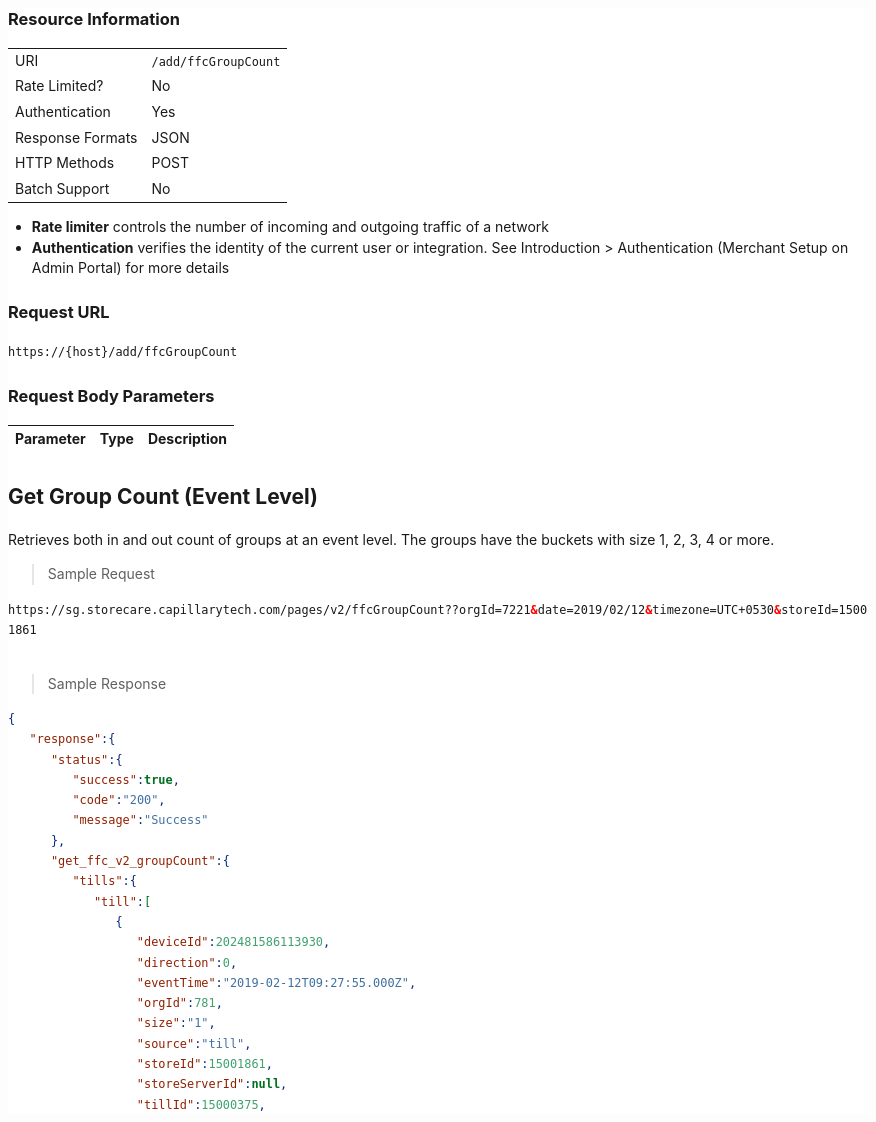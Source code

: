 

### Resource Information
| | |
--------- | ----------- |
URI | `/add/ffcGroupCount`
Rate Limited? | No
Authentication | Yes
Response Formats | JSON
HTTP Methods | POST
Batch Support | No

* **Rate limiter** controls the number of incoming and outgoing traffic of a network
* **Authentication** verifies the identity of the current user or integration. See Introduction > Authentication (Merchant Setup on Admin Portal) for more details

### Request URL

`https://{host}/add/ffcGroupCount`


### Request Body Parameters

Parameter | Type | Description
-------- | ----- | -----------








## Get Group Count (Event Level)

Retrieves both in and out count of groups at an event level. The groups have the buckets with size 1, 2, 3, 4 or more.

> Sample Request

```html
https://sg.storecare.capillarytech.com/pages/v2/ffcGroupCount??orgId=7221&date=2019/02/12&timezone=UTC+0530&storeId=15001861 
 
```


> Sample Response

```json
{
   "response":{
      "status":{
         "success":true,
         "code":"200",
         "message":"Success"
      },
      "get_ffc_v2_groupCount":{
         "tills":{
            "till":[
               {
                  "deviceId":202481586113930,
                  "direction":0,
                  "eventTime":"2019-02-12T09:27:55.000Z",
                  "orgId":781,
                  "size":"1",
                  "source":"till",
                  "storeId":15001861,
                  "storeServerId":null,
                  "tillId":15000375,
```